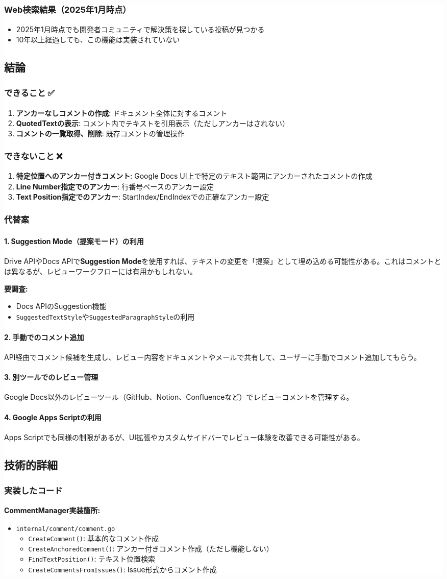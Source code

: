 ### Web検索結果（2025年1月時点）

- 2025年1月時点でも開発者コミュニティで解決策を探している投稿が見つかる
- 10年以上経過しても、この機能は実装されていない

## 結論

### できること ✅

1. **アンカーなしコメントの作成**: ドキュメント全体に対するコメント
2. **QuotedTextの表示**: コメント内でテキストを引用表示（ただしアンカーはされない）
3. **コメントの一覧取得、削除**: 既存コメントの管理操作

### できないこと ❌

1. **特定位置へのアンカー付きコメント**: Google Docs UI上で特定のテキスト範囲にアンカーされたコメントの作成
2. **Line Number指定でのアンカー**: 行番号ベースのアンカー設定
3. **Text Position指定でのアンカー**: StartIndex/EndIndexでの正確なアンカー設定

### 代替案

#### 1. Suggestion Mode（提案モード）の利用

Drive APIやDocs APIで**Suggestion Mode**を使用すれば、テキストの変更を「提案」として埋め込める可能性がある。これはコメントとは異なるが、レビューワークフローには有用かもしれない。

**要調査:**

- Docs APIのSuggestion機能
- `SuggestedTextStyle`や`SuggestedParagraphStyle`の利用

#### 2. 手動でのコメント追加

API経由でコメント候補を生成し、レビュー内容をドキュメントやメールで共有して、ユーザーに手動でコメント追加してもらう。

#### 3. 別ツールでのレビュー管理

Google Docs以外のレビューツール（GitHub、Notion、Confluenceなど）でレビューコメントを管理する。

#### 4. Google Apps Scriptの利用

Apps Scriptでも同様の制限があるが、UI拡張やカスタムサイドバーでレビュー体験を改善できる可能性がある。

## 技術的詳細

### 実装したコード

**CommentManager実装箇所:**

- `internal/comment/comment.go`
  - `CreateComment()`: 基本的なコメント作成
  - `CreateAnchoredComment()`: アンカー付きコメント作成（ただし機能しない）
  - `FindTextPosition()`: テキスト位置検索
  - `CreateCommentsFromIssues()`: Issue形式からコメント作成
